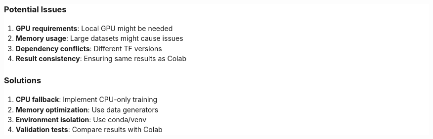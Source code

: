 ### Potential Issues
1. **GPU requirements**: Local GPU might be needed
2. **Memory usage**: Large datasets might cause issues
3. **Dependency conflicts**: Different TF versions
4. **Result consistency**: Ensuring same results as Colab

### Solutions
1. **CPU fallback**: Implement CPU-only training
2. **Memory optimization**: Use data generators
3. **Environment isolation**: Use conda/venv
4. **Validation tests**: Compare results with Colab 